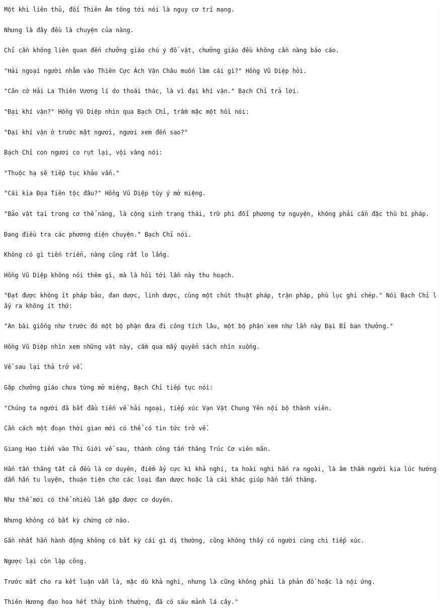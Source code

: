 	Một khi liên thủ, đối Thiên Âm tông tới nói là nguy cơ trí mạng.

	Nhưng là đây đều là chuyện của nàng.

	Chỉ cần không liên quan đến chưởng giáo chú ý đồ vật, chưởng giáo đều không cần nàng báo cáo.

	"Hải ngoại người nhằm vào Thiên Cực Ách Vận Châu muốn làm cái gì?" Hồng Vũ Diệp hỏi.

	"Căn cứ Hải La Thiên Vương lí do thoái thác, là vì đại khí vận." Bạch Chỉ trả lời.

	"Đại khí vận?" Hồng Vũ Diệp nhìn qua Bạch Chỉ, trầm mặc một hồi nói:

	"Đại khí vận ở trước mặt ngươi, ngươi xem đến sao?"

	Bạch Chỉ con ngươi co rụt lại, vội vàng nói:

	"Thuộc hạ sẽ tiếp tục khảo vấn."

	"Cái kia Đọa Tiên tộc đâu?" Hồng Vũ Diệp tùy ý mở miệng.

	"Bảo vật tại trong cơ thể nàng, là cộng sinh trạng thái, trừ phi đối phương tự nguyện, không phải cần đặc thù bí pháp.

	Đang điều tra các phương diện chuyện." Bạch Chỉ nói.

	Không có gì tiến triển, nàng cũng rất lo lắng.

	Hồng Vũ Diệp không nói thêm gì, mà là hỏi tới lần này thu hoạch.

	"Đạt được không ít pháp bảo, đan dược, linh dược, cùng một chút thuật pháp, trận pháp, phù lục ghi chép." Nói Bạch Chỉ lấy ra không ít thứ:

	"An bài giống như trước đó một bộ phận đưa đi công tích lâu, một bộ phận xem như lần này Đại Bỉ ban thưởng."

	Hồng Vũ Diệp nhìn xem những vật này, cầm qua mấy quyển sách nhìn xuống.

	Về sau lại thả trở về.

	Gặp chưởng giáo chưa từng mở miệng, Bạch Chỉ tiếp tục nói:

	"Chúng ta người đã bắt đầu tiến về hải ngoại, tiếp xúc Vạn Vật Chung Yên nội bộ thành viên.

	Cần cách một đoạn thời gian mới có thể có tin tức trở về.

	Giang Hạo tiến vào Thi Giới về sau, thành công tấn thăng Trúc Cơ viên mãn.

	Hắn tấn thăng tất cả đều là cơ duyên, điểm ấy cực kì khả nghi, ta hoài nghi hắn ra ngoài, là âm thầm người kia lúc hướng dẫn hắn tu luyện, thuận tiện cho các loại đan dược hoặc là cái khác giúp hắn tấn thăng.

	Như thế mới có thể nhiều lần gặp được cơ duyên.

	Nhưng không có bất kỳ chứng cớ nào.

	Gần nhất hắn hành động không có bất kỳ cái gì dị thường, cũng không thấy có người cùng chi tiếp xúc.

	Ngược lại còn lập công.

	Trước mắt cho ra kết luận vẫn là, mặc dù khả nghi, nhưng là cũng không phải là phản đồ hoặc là nội ứng.

	Thiên Hương đạo hoa hết thảy bình thường, đã có sáu mảnh lá cây."
